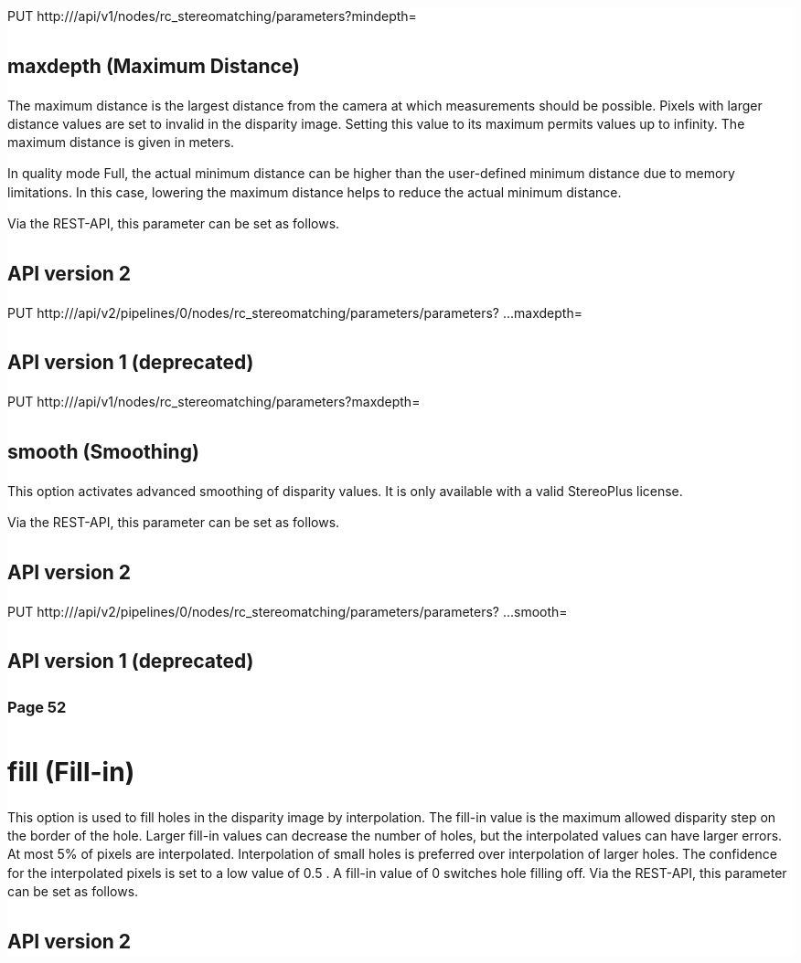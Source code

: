 PUT http://<host>/api/v1/nodes/rc_stereomatching/parameters?mindepth=<value>

## maxdepth (Maximum Distance)

The maximum distance is the largest distance from the camera at which measurements should be possible. Pixels with larger distance values are set to invalid in the disparity image. Setting this value to its maximum permits values up to infinity. The maximum distance is given in meters.

In quality mode Full, the actual minimum distance can be higher than the user-defined minimum distance due to memory limitations. In this case, lowering the maximum distance helps to reduce the actual minimum distance.

Via the REST-API, this parameter can be set as follows.

## API version 2

PUT http://<host>/api/v2/pipelines/0/nodes/rc_stereomatching/parameters/parameters?
...maxdepth=<value>

## API version 1 (deprecated)

PUT http://<host>/api/v1/nodes/rc_stereomatching/parameters?maxdepth=<value>

## smooth (Smoothing)

This option activates advanced smoothing of disparity values. It is only available with a valid StereoPlus license.

Via the REST-API, this parameter can be set as follows.

## API version 2

PUT http://<host>/api/v2/pipelines/0/nodes/rc_stereomatching/parameters/parameters?
...smooth=<value>

## API version 1 (deprecated)

### Page 52
# fill (Fill-in) 

This option is used to fill holes in the disparity image by interpolation. The fill-in value is the maximum allowed disparity step on the border of the hole. Larger fill-in values can decrease the number of holes, but the interpolated values can have larger errors. At most $5 \%$ of pixels are interpolated. Interpolation of small holes is preferred over interpolation of larger holes. The confidence for the interpolated pixels is set to a low value of 0.5 . A fill-in value of 0 switches hole filling off.
Via the REST-API, this parameter can be set as follows.

## API version 2
